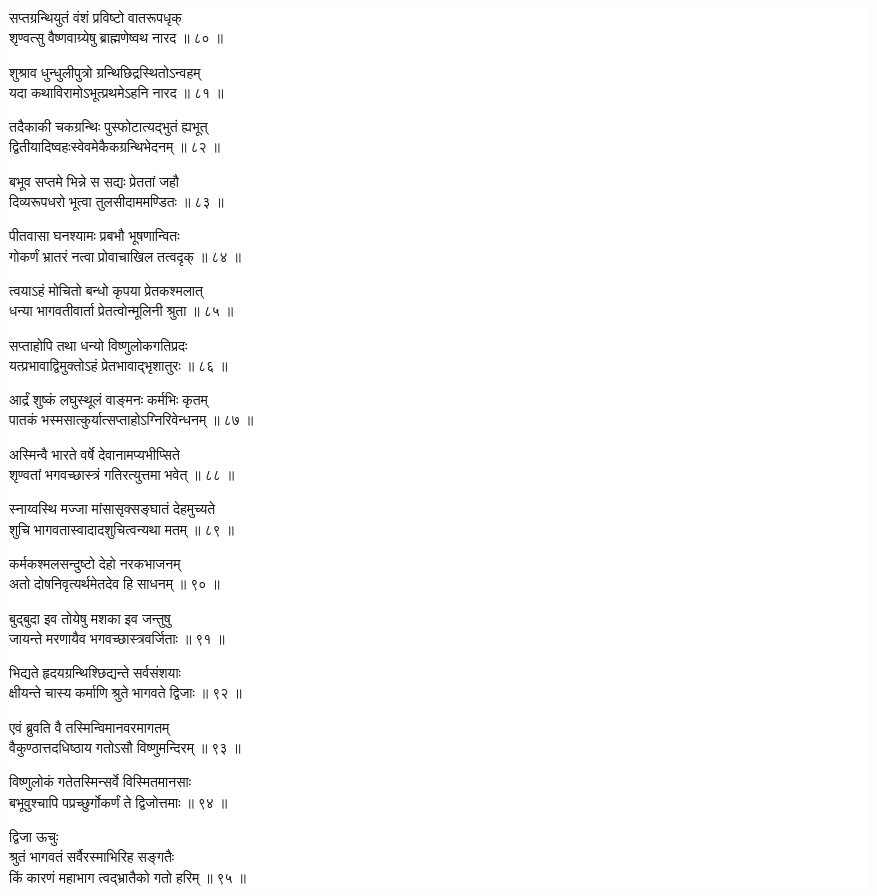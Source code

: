 
सप्तग्रन्थियुतं वंशं प्रविष्टो वातरूपधृक्  
शृण्वत्सु वैष्णवाग्र्येषु ब्राह्मणेष्वथ नारद ॥ ८० ॥


शुश्राव धुन्धुलीपुत्रो ग्रन्थिछिद्रस्थितोऽन्वहम्  
यदा कथाविरामोऽभूत्प्रथमेऽहनि नारद ॥ ८१ ॥


तदैकाकी चकग्रन्थिः पुस्फोटात्यद्भुतं ह्यभूत्  
द्वितीयादिष्वहःस्वेवमेकैकग्रन्थिभेदनम् ॥ ८२ ॥


बभूव सप्तमे भिन्ने स सद्यः प्रेततां जहौ  
दिव्यरूपधरो भूत्वा तुलसीदाममण्डितः ॥ ८३ ॥


पीतवासा घनश्यामः प्रबभौ भूषणान्वितः  
गोकर्णं भ्रातरं नत्वा प्रोवाचाखिल तत्वदृक् ॥ ८४ ॥


त्वयाऽहं मोचितो बन्धो कृपया प्रेतकश्मलात्  
धन्या भागवतीवार्ता प्रेतत्वोन्मूलिनी श्रुता ॥ ८५ ॥


सप्ताहोपि तथा धन्यो विष्णुलोकगतिप्रदः  
यत्प्रभावाद्विमुक्तोऽहं प्रेतभावाद्भृशातुरः ॥ ८६ ॥


आर्द्रं शुष्कं लघुस्थूलं वाङ्मनः कर्मभिः कृतम्  
पातकं भस्मसात्कुर्यात्सप्ताहोऽग्निरिवेन्धनम् ॥ ८७ ॥


अस्मिन्वै भारते वर्षे देवानामप्यभीप्सिते  
शृण्वतां भगवच्छास्त्रं गतिरत्युत्तमा भवेत् ॥ ८८ ॥


स्नाय्वस्थि मज्जा मांसासृक्सङ्घातं देहमुच्यते  
शुचि भागवतास्वादादशुचित्वन्यथा मतम् ॥ ८९ ॥


कर्मकश्मलसन्दुष्टो देहो नरकभाजनम्  
अतो दोषनिवृत्यर्थमेतदेव हि साधनम् ॥ ९० ॥


बुद्बुदा इव तोयेषु मशका इव जन्तुषु  
जायन्ते मरणायैव भगवच्छास्त्रवर्जिताः ॥ ९१ ॥


भिद्यते हृदयग्रन्थिश्छिद्यन्ते सर्वसंशयाः  
क्षीयन्ते चास्य कर्माणि श्रुते भागवते द्विजाः ॥ ९२ ॥


एवं ब्रुवति वै तस्मिन्विमानवरमागतम्  
वैकुण्ठात्तदधिष्ठाय गतोऽसौ विष्णुमन्दिरम् ॥ ९३ ॥


विष्णुलोकं गतेतस्मिन्सर्वे विस्मितमानसाः  
बभूवुश्चापि पप्रच्छुर्गोकर्णं ते द्विजोत्तमाः ॥ ९४ ॥


द्विजा ऊचुः  
श्रुतं भागवतं सर्वैरस्माभिरिह सङ्गतैः  
किं कारणं महाभाग त्वद्भ्रातैको गतो हरिम् ॥ ९५ ॥
